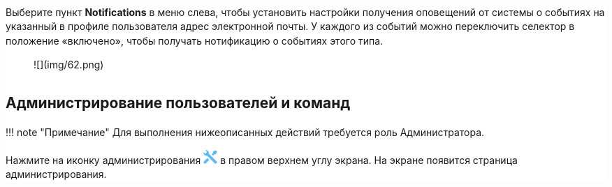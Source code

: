 Выберите пункт **Notifications** в меню слева, чтобы установить настройки получения оповещений от системы о событиях на указанный в профиле пользователя адрес электронной почты. У каждого из событий можно переключить селектор в положение «включено», чтобы получать нотификацию о событиях этого типа.

<figure markdown>![](img/62.png)</figure>

## Администрирование пользователей и команд

!!! note "Примечание"
    Для выполнения нижеописанных действий требуется роль Администратора.

Нажмите на иконку администрирования ![](img/1.png) в правом верхнем углу экрана. На экране появится страница администрирования.
